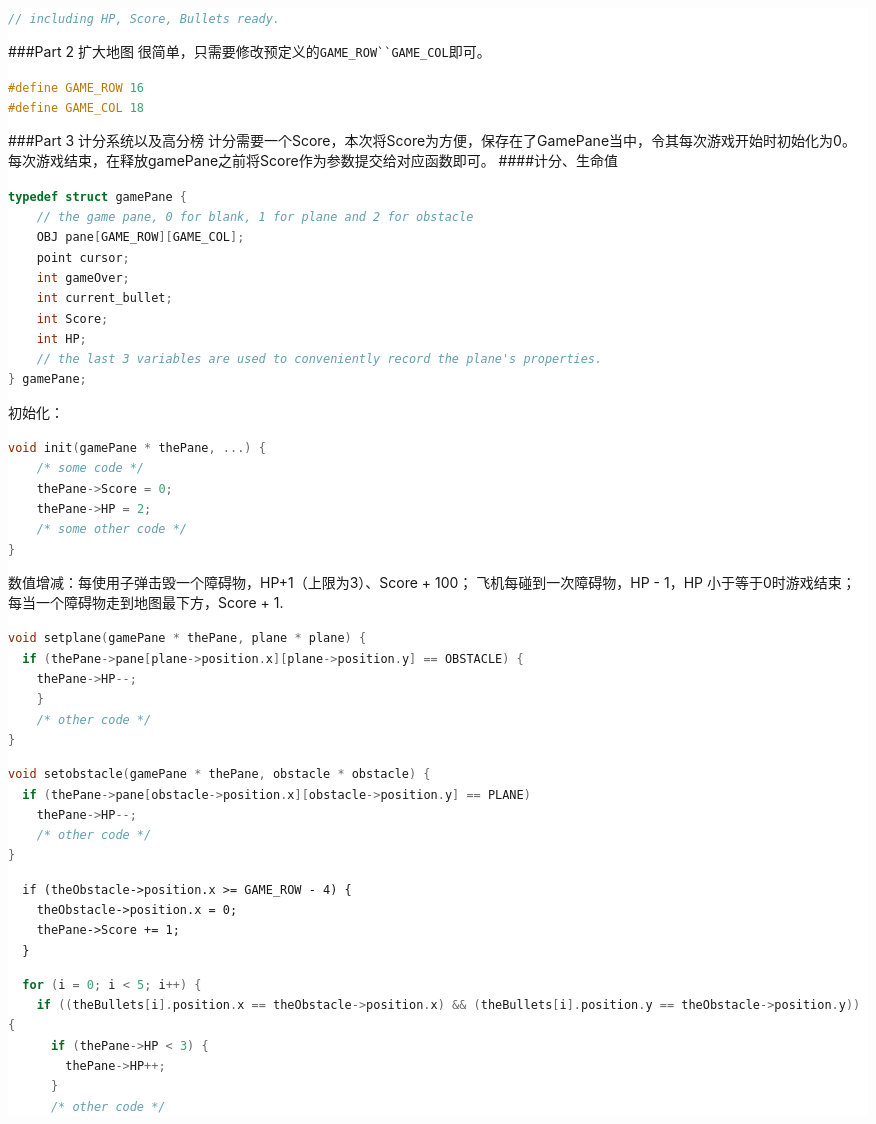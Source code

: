 ```c
// including HP, Score, Bullets ready.
```

###Part 2 扩大地图
很简单，只需要修改预定义的`GAME_ROW``GAME_COL`即可。
```cpp
#define GAME_ROW 16
#define GAME_COL 18
```

###Part 3 计分系统以及高分榜
计分需要一个Score，本次将Score为方便，保存在了GamePane当中，令其每次游戏开始时初始化为0。每次游戏结束，在释放gamePane之前将Score作为参数提交给对应函数即可。
####计分、生命值
```cpp
typedef struct gamePane {
    // the game pane, 0 for blank, 1 for plane and 2 for obstacle
    OBJ pane[GAME_ROW][GAME_COL];
    point cursor;
    int gameOver;
    int current_bullet;
    int Score;
    int HP;
    // the last 3 variables are used to conveniently record the plane's properties.
} gamePane;
```
初始化：
```cpp
void init(gamePane * thePane, ...) {
	/* some code */
	thePane->Score = 0;
	thePane->HP = 2;
	/* some other code */
}
```

数值增减：每使用子弹击毁一个障碍物，HP+1（上限为3）、Score + 100；
飞机每碰到一次障碍物，HP - 1，HP 小于等于0时游戏结束；
每当一个障碍物走到地图最下方，Score + 1.
```cpp
void setplane(gamePane * thePane, plane * plane) {
  if (thePane->pane[plane->position.x][plane->position.y] == OBSTACLE) {
    thePane->HP--;
    }
    /* other code */
}
```
```cpp
void setobstacle(gamePane * thePane, obstacle * obstacle) {
  if (thePane->pane[obstacle->position.x][obstacle->position.y] == PLANE)
    thePane->HP--;
    /* other code */
}
```
```
  if (theObstacle->position.x >= GAME_ROW - 4) {
    theObstacle->position.x = 0;
    thePane->Score += 1;
  }
```
```cpp
  for (i = 0; i < 5; i++) {
    if ((theBullets[i].position.x == theObstacle->position.x) && (theBullets[i].position.y == theObstacle->position.y)) {
      if (thePane->HP < 3) {
        thePane->HP++;
      }
	  /* other code */
```